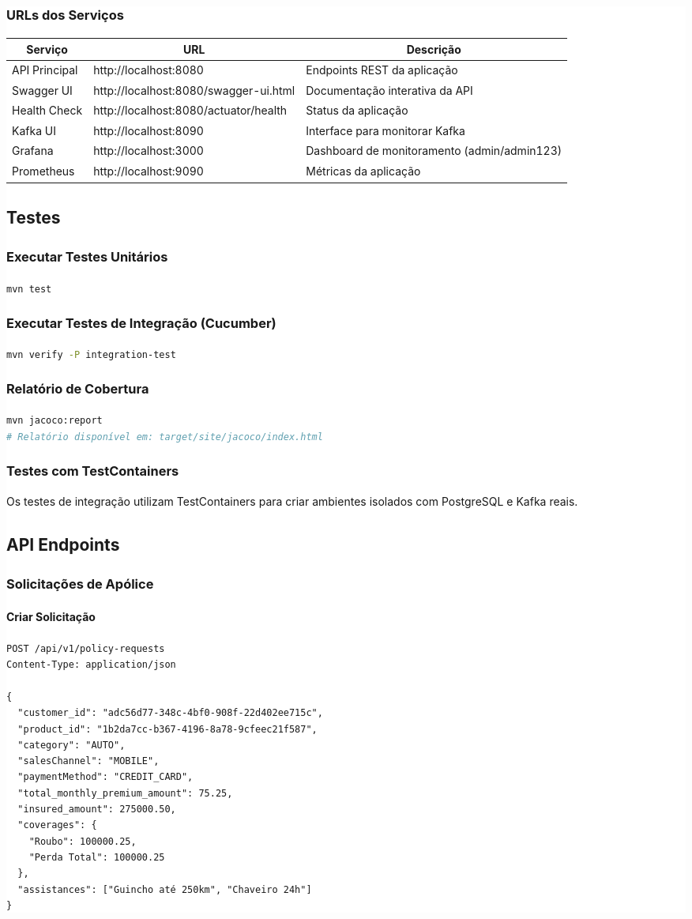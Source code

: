 ### URLs dos Serviços

| Serviço | URL | Descrição |
|---------|-----|-----------|
| API Principal | http://localhost:8080 | Endpoints REST da aplicação |
| Swagger UI | http://localhost:8080/swagger-ui.html | Documentação interativa da API |
| Health Check | http://localhost:8080/actuator/health | Status da aplicação |
| Kafka UI | http://localhost:8090 | Interface para monitorar Kafka |
| Grafana | http://localhost:3000 | Dashboard de monitoramento (admin/admin123) |
| Prometheus | http://localhost:9090 | Métricas da aplicação |

## Testes

### Executar Testes Unitários
```bash
mvn test
```

### Executar Testes de Integração (Cucumber)
```bash
mvn verify -P integration-test
```

### Relatório de Cobertura
```bash
mvn jacoco:report
# Relatório disponível em: target/site/jacoco/index.html
```

### Testes com TestContainers
Os testes de integração utilizam TestContainers para criar ambientes isolados com PostgreSQL e Kafka reais.

## API Endpoints

### Solicitações de Apólice

#### Criar Solicitação
```http
POST /api/v1/policy-requests
Content-Type: application/json

{
  "customer_id": "adc56d77-348c-4bf0-908f-22d402ee715c",
  "product_id": "1b2da7cc-b367-4196-8a78-9cfeec21f587",
  "category": "AUTO",
  "salesChannel": "MOBILE",
  "paymentMethod": "CREDIT_CARD",
  "total_monthly_premium_amount": 75.25,
  "insured_amount": 275000.50,
  "coverages": {
    "Roubo": 100000.25,
    "Perda Total": 100000.25
  },
  "assistances": ["Guincho até 250km", "Chaveiro 24h"]
}
```
